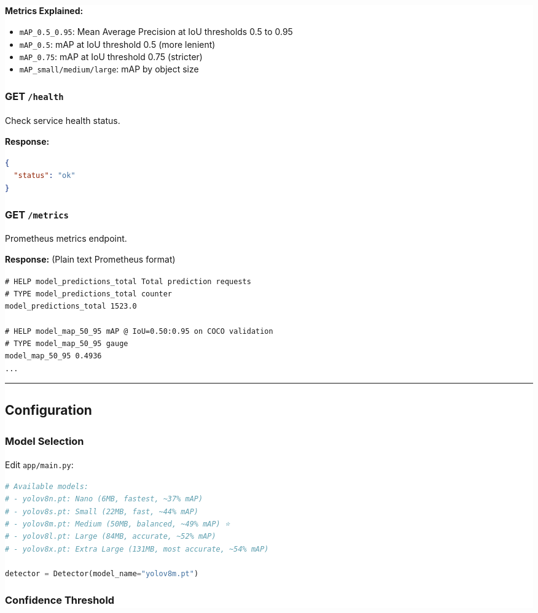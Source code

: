**Metrics Explained:**
- `mAP_0.5_0.95`: Mean Average Precision at IoU thresholds 0.5 to 0.95
- `mAP_0.5`: mAP at IoU threshold 0.5 (more lenient)
- `mAP_0.75`: mAP at IoU threshold 0.75 (stricter)
- `mAP_small/medium/large`: mAP by object size

### GET `/health`

Check service health status.

**Response:**
```json
{
  "status": "ok"
}
```

### GET `/metrics`

Prometheus metrics endpoint.

**Response:** (Plain text Prometheus format)
```
# HELP model_predictions_total Total prediction requests
# TYPE model_predictions_total counter
model_predictions_total 1523.0

# HELP model_map_50_95 mAP @ IoU=0.50:0.95 on COCO validation
# TYPE model_map_50_95 gauge
model_map_50_95 0.4936
...
```

---

## Configuration

### Model Selection

Edit `app/main.py`:

```python
# Available models:
# - yolov8n.pt: Nano (6MB, fastest, ~37% mAP)
# - yolov8s.pt: Small (22MB, fast, ~44% mAP)
# - yolov8m.pt: Medium (50MB, balanced, ~49% mAP) ⭐
# - yolov8l.pt: Large (84MB, accurate, ~52% mAP)
# - yolov8x.pt: Extra Large (131MB, most accurate, ~54% mAP)

detector = Detector(model_name="yolov8m.pt")
```

### Confidence Threshold
